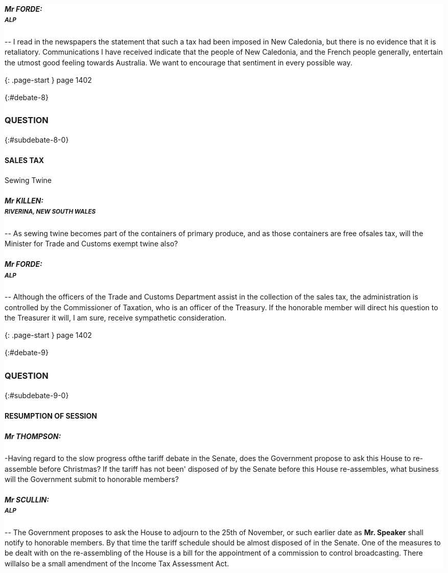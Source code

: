 ##### Mr FORDE:<br><small class="text-muted">ALP</small>

-- I read in the newspapers the statement that such a tax had  been  imposed in New Caledonia, but  there  is no evidence that it is retaliatory. Communications I have received indicate that the people  of  New Caledonia, and the French people generally, entertain the utmost good feeling towards Australia. We want  to  encourage that sentiment in every possible way. 

{: .page-start }
page 1402

{:#debate-8}
### QUESTION

{:#subdebate-8-0}
#### SALES TAX

Sewing Twine

##### Mr KILLEN:<br><small class="text-muted">RIVERINA, NEW SOUTH WALES</small>

-- As sewing twine becomes part of the containers  of  primary produce, and as those containers are  free ofsales  tax, will the Minister for Trade and Customs exempt twine also? 

##### Mr FORDE:<br><small class="text-muted">ALP</small>

-- Although the officers of the Trade and Customs Department assist in the collection  of  the sales tax, the administration is controlled by the Commissioner  of  Taxation, who is an officer  of  the Treasury.  If  the honorable  member  will direct his question to the Treasurer it will,  I am  sure, receive sympathetic consideration. 

{: .page-start }
page 1402

{:#debate-9}
### QUESTION

{:#subdebate-9-0}
#### RESUMPTION OF SESSION

##### Mr THOMPSON:

-Having regard to  the slow progress  ofthe  tariff debate in the Senate, does the Government propose  to  ask this House  to re-assemble  before Christmas?  If  the tariff has not been' disposed  of  by the Senate before this House re-assembles, what business will the Government submit  to  honorable members? 

##### Mr SCULLIN:<br><small class="text-muted">ALP</small>

-- The Government proposes  to  ask the House  to  adjourn  to  the 25th  of  November, or such earlier date  as  **Mr. Speaker**  shall notify  to  honorable members. By that time the tariff schedule should be almost disposed  of  in the Senate. One  of  the measures  to  be dealt with  on  the re-assembling  of  the House is a bill for the appointment  of  a commission  to  control broadcasting. There willalso be a small amendment  of  the Income Tax Assessment Act. 
